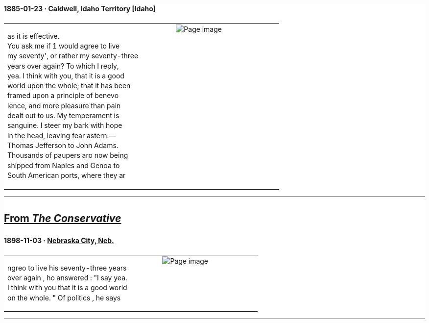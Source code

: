 #### 1885-01-23 &middot; [Caldwell, Idaho Territory [Idaho]](http://dbpedia.org/resource/Caldwell%2C_Idaho)

<table style="width: 100%;"><tr><td style="width: 50%">

  
as it is effective.  
You ask me if 1 would agree to live  
my seventy&#x27;, or rather my seventy-three  
years over again? To which I reply,  
yea. I think with you, that it is a good  
world upon the whole; that it has been  
framed upon a principle of benevo­  
lence, and more pleasure than pain  
dealt out to us. My temperament is  
sanguine. I steer my bark with hope  
in the head, leaving fear astern.—  
Thomas Jefferson to John Adams.  
Thousands of paupers aro now being  
shipped from Naples and Genoa to  
South American ports, where they ar
</td><td style="width: 50%; max-height: 75%; margin: auto; display: block;">
<img alt="Page image" src="https://tile.loc.gov/image-services/iiif/service:ndnp:idhi:batch_idhi_iguacu_ver01:data:sn86091092:00414211537:1885012301:0312/pct:52.461472602739725,77.96610169491525,13.912671232876713,8.096246973365618/!600,600/0/default.jpg"/>
</td>
</tr></table>

---

## [From _The Conservative_](https://www.loc.gov/resource/sn96080161/1898-11-03/ed-1/?sp=12)

#### 1898-11-03 &middot; [Nebraska City, Neb.](http://dbpedia.org/resource/Nebraska_City%2C_Nebraska)

<table style="width: 100%;"><tr><td style="width: 50%">

  
ngreo to live his seventy-three years  
over again , ho answered : &quot;I say yea.  
I think with you that it is a good world  
on the whole. &quot; Of politics , he says 
</td><td style="width: 50%; max-height: 75%; margin: auto; display: block;">
<img alt="Page image" src="https://tile.loc.gov/image-services/iiif/service:ndnp:nbu:batch_nbu_fairbury_ver01:data:sn96080161:00206539215:1898110301:0252/pct:60.69794050343249,38.59362224039248,32.494279176201374,5.641864268192968/!600,600/0/default.jpg"/>
</td>
</tr></table>

---

